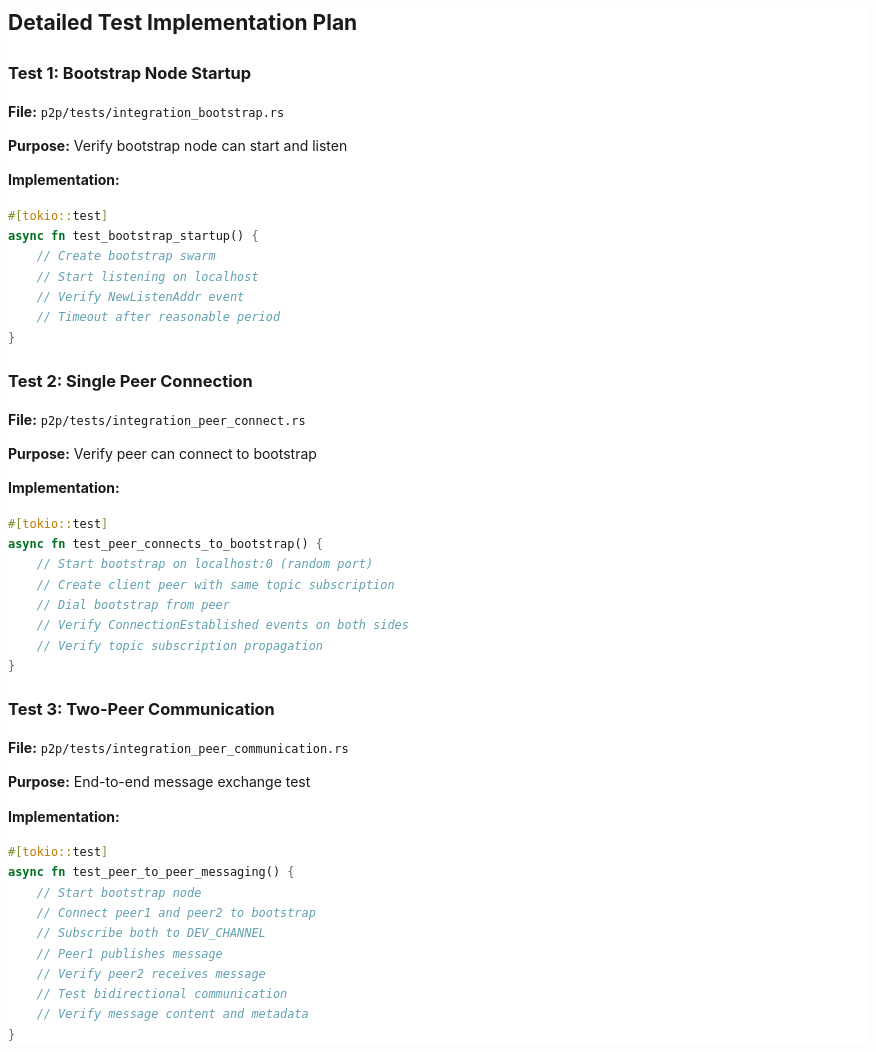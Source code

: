 ## Detailed Test Implementation Plan

### Test 1: Bootstrap Node Startup
**File:** `p2p/tests/integration_bootstrap.rs`

**Purpose:** Verify bootstrap node can start and listen

**Implementation:**
```rust
#[tokio::test]
async fn test_bootstrap_startup() {
    // Create bootstrap swarm
    // Start listening on localhost
    // Verify NewListenAddr event
    // Timeout after reasonable period
}
```

### Test 2: Single Peer Connection
**File:** `p2p/tests/integration_peer_connect.rs`

**Purpose:** Verify peer can connect to bootstrap

**Implementation:**
```rust
#[tokio::test] 
async fn test_peer_connects_to_bootstrap() {
    // Start bootstrap on localhost:0 (random port)
    // Create client peer with same topic subscription
    // Dial bootstrap from peer
    // Verify ConnectionEstablished events on both sides
    // Verify topic subscription propagation
}
```

### Test 3: Two-Peer Communication
**File:** `p2p/tests/integration_peer_communication.rs`

**Purpose:** End-to-end message exchange test

**Implementation:**
```rust
#[tokio::test]
async fn test_peer_to_peer_messaging() {
    // Start bootstrap node
    // Connect peer1 and peer2 to bootstrap
    // Subscribe both to DEV_CHANNEL
    // Peer1 publishes message
    // Verify peer2 receives message
    // Test bidirectional communication
    // Verify message content and metadata
}
```
